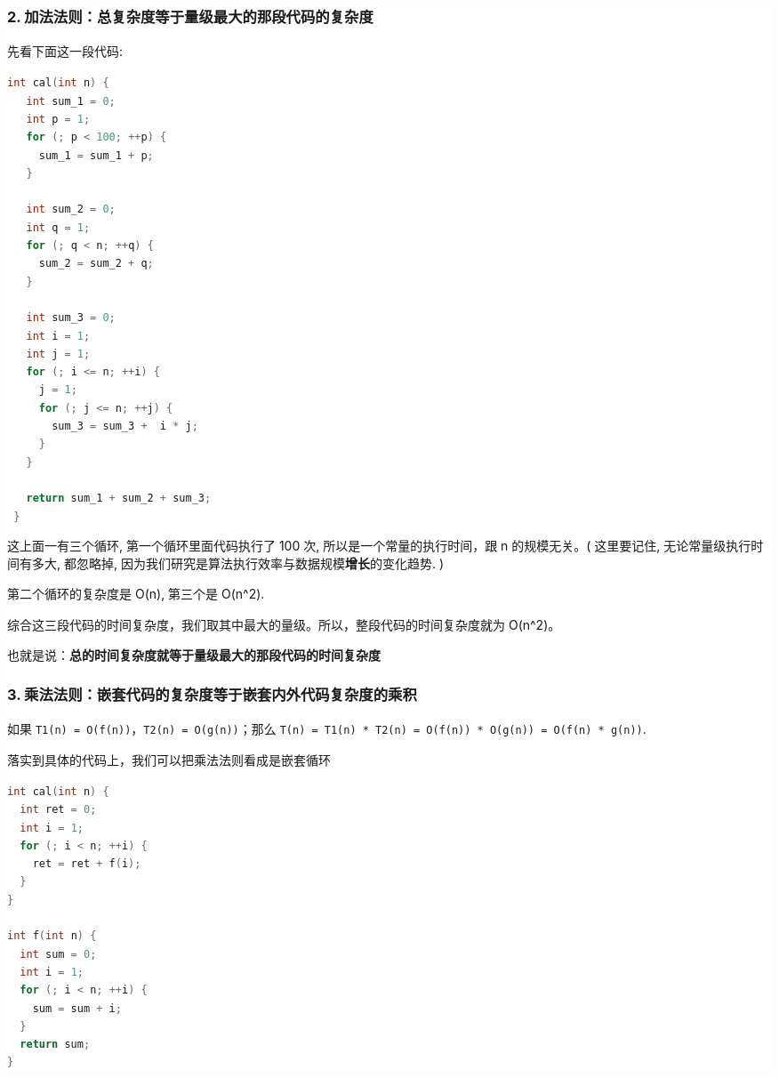 ### 2. 加法法则：总复杂度等于量级最大的那段代码的复杂度

先看下面这一段代码:

``` C
int cal(int n) {
   int sum_1 = 0;
   int p = 1;
   for (; p < 100; ++p) {
     sum_1 = sum_1 + p;
   }

   int sum_2 = 0;
   int q = 1;
   for (; q < n; ++q) {
     sum_2 = sum_2 + q;
   }
 
   int sum_3 = 0;
   int i = 1;
   int j = 1;
   for (; i <= n; ++i) {
     j = 1; 
     for (; j <= n; ++j) {
       sum_3 = sum_3 +  i * j;
     }
   }
 
   return sum_1 + sum_2 + sum_3;
 }
```

这上面一有三个循环, 第一个循环里面代码执行了 100 次, 所以是一个常量的执行时间，跟 n 的规模无关。( 这里要记住, 无论常量级执行时间有多大, 都忽略掉, 因为我们研究是算法执行效率与数据规模**增长**的变化趋势. )

第二个循环的复杂度是 O(n), 第三个是 O(n^2).

综合这三段代码的时间复杂度，我们取其中最大的量级。所以，整段代码的时间复杂度就为 O(n^2)。

也就是说：**总的时间复杂度就等于量级最大的那段代码的时间复杂度**

### 3. 乘法法则：嵌套代码的复杂度等于嵌套内外代码复杂度的乘积

如果 `T1(n) = O(f(n))`，`T2(n) = O(g(n))`；那么 `T(n) = T1(n) * T2(n) = O(f(n)) * O(g(n)) = O(f(n) * g(n))`.

落实到具体的代码上，我们可以把乘法法则看成是嵌套循环

``` C
int cal(int n) {
  int ret = 0; 
  int i = 1;
  for (; i < n; ++i) {
    ret = ret + f(i);
  } 
} 
 
int f(int n) {
  int sum = 0;
  int i = 1;
  for (; i < n; ++i) {
    sum = sum + i;
  } 
  return sum;
}
```

